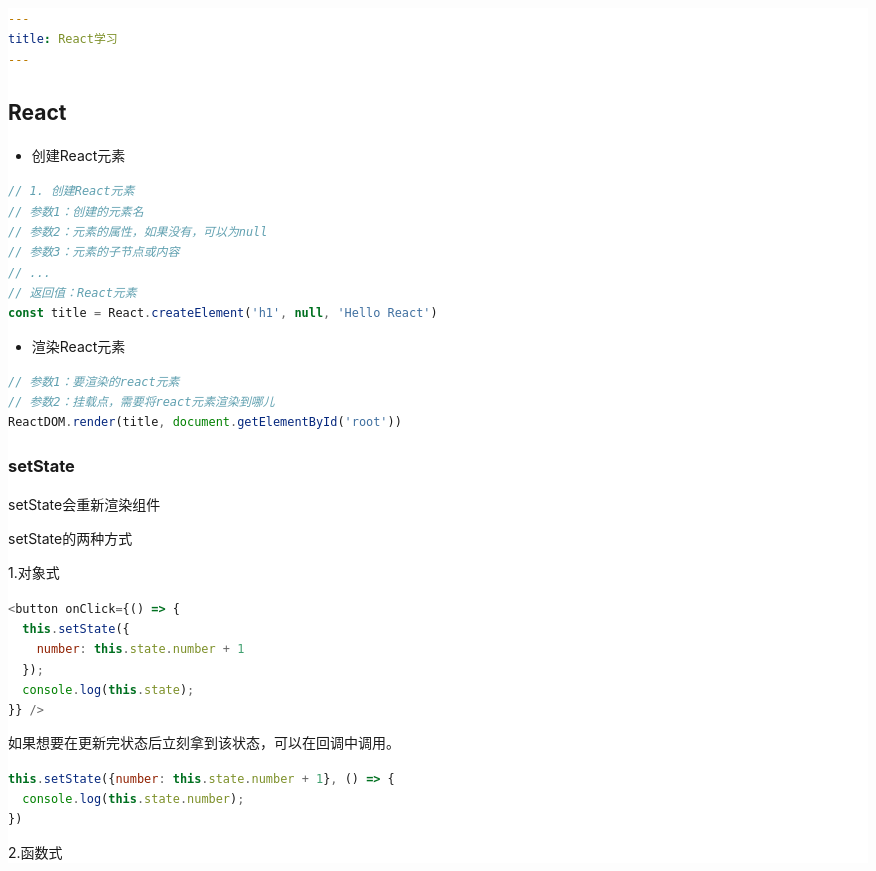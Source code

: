 ```yaml
---
title: React学习
---
```


## React

- 创建React元素

```js
// 1. 创建React元素
// 参数1：创建的元素名
// 参数2：元素的属性，如果没有，可以为null
// 参数3：元素的子节点或内容
// ...
// 返回值：React元素
const title = React.createElement('h1', null, 'Hello React')
```

- 渲染React元素

```js
// 参数1：要渲染的react元素
// 参数2：挂载点，需要将react元素渲染到哪儿
ReactDOM.render(title, document.getElementById('root'))
```



### setState

setState会重新渲染组件

setState的两种方式

1.对象式

```js
<button onClick={() => {
  this.setState({
  	number: this.state.number + 1
  });
  console.log(this.state);
}} />
```

如果想要在更新完状态后立刻拿到该状态，可以在回调中调用。

```js
this.setState({number: this.state.number + 1}, () => {
  console.log(this.state.number);
})
```



2.函数式
